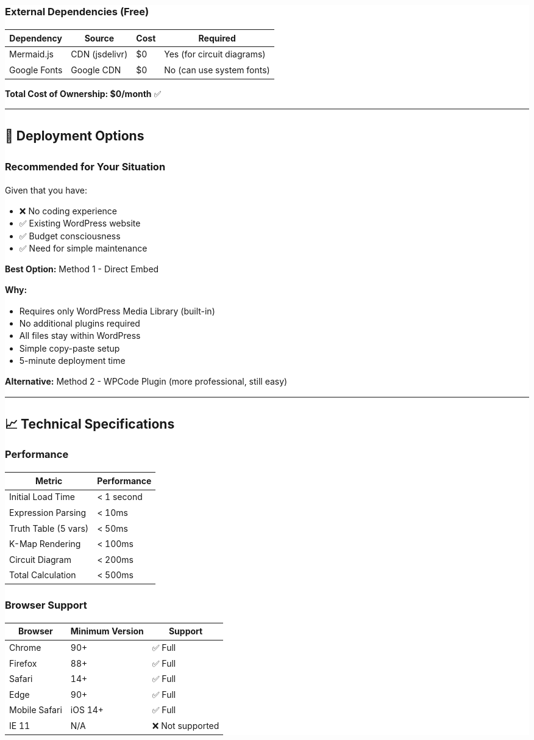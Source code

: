 ### External Dependencies (Free)
| Dependency | Source | Cost | Required |
|------------|--------|------|----------|
| Mermaid.js | CDN (jsdelivr) | $0 | Yes (for circuit diagrams) |
| Google Fonts | Google CDN | $0 | No (can use system fonts) |

**Total Cost of Ownership: $0/month** ✅

---

## 🚀 Deployment Options

### Recommended for Your Situation

Given that you have:
- ❌ No coding experience
- ✅ Existing WordPress website
- ✅ Budget consciousness
- ✅ Need for simple maintenance

**Best Option:** Method 1 - Direct Embed

**Why:**
- Requires only WordPress Media Library (built-in)
- No additional plugins required
- All files stay within WordPress
- Simple copy-paste setup
- 5-minute deployment time

**Alternative:** Method 2 - WPCode Plugin (more professional, still easy)

---

## 📈 Technical Specifications

### Performance
| Metric | Performance |
|--------|-------------|
| Initial Load Time | < 1 second |
| Expression Parsing | < 10ms |
| Truth Table (5 vars) | < 50ms |
| K-Map Rendering | < 100ms |
| Circuit Diagram | < 200ms |
| Total Calculation | < 500ms |

### Browser Support
| Browser | Minimum Version | Support |
|---------|----------------|---------|
| Chrome | 90+ | ✅ Full |
| Firefox | 88+ | ✅ Full |
| Safari | 14+ | ✅ Full |
| Edge | 90+ | ✅ Full |
| Mobile Safari | iOS 14+ | ✅ Full |
| IE 11 | N/A | ❌ Not supported |